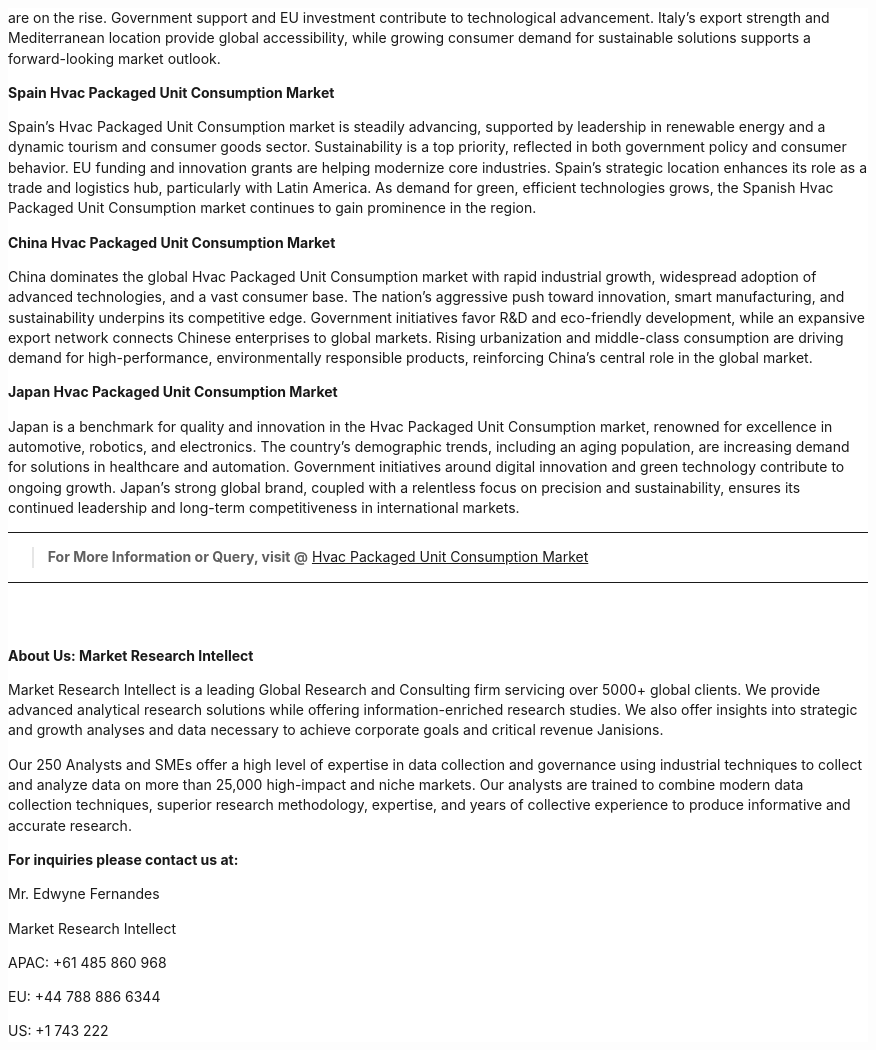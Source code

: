 are on the rise. Government support and EU investment contribute to technological advancement. Italy&rsquo;s export strength and Mediterranean location provide global accessibility, while growing consumer demand for sustainable solutions supports a forward-looking market outlook.</p><p class="" data-start="4424" data-end="4975"><strong data-start="4424" data-end="4445">Spain Hvac Packaged Unit Consumption Market</strong></p><p class="" data-start="4424" data-end="4975">Spain&rsquo;s Hvac Packaged Unit Consumption market is steadily advancing, supported by leadership in renewable energy and a dynamic tourism and consumer goods sector. Sustainability is a top priority, reflected in both government policy and consumer behavior. EU funding and innovation grants are helping modernize core industries. Spain&rsquo;s strategic location enhances its role as a trade and logistics hub, particularly with Latin America. As demand for green, efficient technologies grows, the Spanish Hvac Packaged Unit Consumption market continues to gain prominence in the region.</p><p class="" data-start="4977" data-end="5589"><strong data-start="4977" data-end="4998">China Hvac Packaged Unit Consumption Market</strong></p><p class="" data-start="4977" data-end="5589">China dominates the global Hvac Packaged Unit Consumption market with rapid industrial growth, widespread adoption of advanced technologies, and a vast consumer base. The nation&rsquo;s aggressive push toward innovation, smart manufacturing, and sustainability underpins its competitive edge. Government initiatives favor R&amp;D and eco-friendly development, while an expansive export network connects Chinese enterprises to global markets. Rising urbanization and middle-class consumption are driving demand for high-performance, environmentally responsible products, reinforcing China&rsquo;s central role in the global market.</p><p class="" data-start="5591" data-end="6162"><strong data-start="5591" data-end="5612">Japan Hvac Packaged Unit Consumption Market</strong></p><p class="" data-start="5591" data-end="6162">Japan is a benchmark for quality and innovation in the Hvac Packaged Unit Consumption market, renowned for excellence in automotive, robotics, and electronics. The country&rsquo;s demographic trends, including an aging population, are increasing demand for solutions in healthcare and automation. Government initiatives around digital innovation and green technology contribute to ongoing growth. Japan&rsquo;s strong global brand, coupled with a relentless focus on precision and sustainability, ensures its continued leadership and long-term competitiveness in international markets.</p><hr /><blockquote><p><span class="font-[700]"><strong>For More Information or Query, visit&nbsp;@</strong>&nbsp;</span><span class="font-[700]"><a href="https://www.marketresearchintellect.com/product/global-hvac-packaged-unit-consumption-market-size-and-forecast/?utm_source=Linkedin&utm_medium=049" target="_blank" data-tracking-control-name="article-ssr-frontend-pulse_little-text-block" data-tracking-will-navigate="" data-test-link="">Hvac Packaged Unit Consumption Market</a></span></p></blockquote><hr /><h3>&nbsp;</h3><p><strong><span class="font-[700]">About Us: Market Research Intellect</span></strong></p><p><span class="">Market Research Intellect is a leading Global Research and Consulting firm servicing over 5000+ global clients. We provide advanced analytical research solutions while offering information-enriched research studies.&nbsp;</span>We also offer insights into strategic and growth analyses and data necessary to achieve corporate goals and critical revenue Janisions.</p><p><span class="">Our 250 Analysts and SMEs offer a high level of expertise in data collection and governance using industrial techniques to collect and analyze data on more than 25,000 high-impact and niche markets. Our analysts are trained to combine modern data collection techniques, superior research methodology, expertise, and years of collective experience to produce informative and accurate research.</span></p><p><strong>For inquiries please contact us at:</strong></p><p>Mr. Edwyne Fernandes</p><p>Market Research Intellect</p><p>APAC: +61 485 860 968</p><p>EU: +44 788 886 6344</p><p>US: +1 743 222